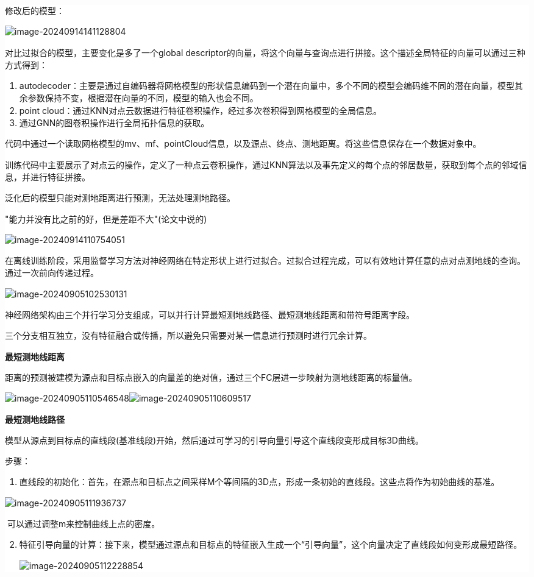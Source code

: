 



修改后的模型：

![image-20240914141128804](https://raw.githubusercontent.com/poinne/md-pic/main/image-20240905110609517.png)

对比过拟合的模型，主要变化是多了一个global descriptor的向量，将这个向量与查询点进行拼接。这个描述全局特征的向量可以通过三种方式得到：

1. autodecoder：主要是通过自编码器将网格模型的形状信息编码到一个潜在向量中，多个不同的模型会编码维不同的潜在向量，模型其余参数保持不变，根据潜在向量的不同，模型的输入也会不同。
2. point cloud：通过KNN对点云数据进行特征卷积操作，经过多次卷积得到网格模型的全局信息。
3. 通过GNN的图卷积操作进行全局拓扑信息的获取。

代码中通过一个读取网格模型的mv、mf、pointCloud信息，以及源点、终点、测地距离。将这些信息保存在一个数据对象中。

​	训练代码中主要展示了对点云的操作，定义了一种点云卷积操作，通过KNN算法以及事先定义的每个点的邻居数量，获取到每个点的邻域信息，并进行特征拼接。



泛化后的模型只能对测地距离进行预测，无法处理测地路径。

"能力并没有比之前的好，但是差距不大"(论文中说的)



![image-20240914110754051](https://raw.githubusercontent.com/poinne/md-pic/main/image-20240905110546548.png)



在离线训练阶段，采用监督学习方法对神经网络在特定形状上进行过拟合。过拟合过程完成，可以有效地计算任意的点对点测地线的查询。通过一次前向传递过程。

![image-20240905102530131](https://raw.githubusercontent.com/poinne/md-pic/main/image-20240905111936737.png)

神经网络架构由三个并行学习分支组成，可以并行计算最短测地线路径、最短测地线距离和带符号距离字段。

三个分支相互独立，没有特征融合或传播，所以避免只需要对某一信息进行预测时进行冗余计算。







**最短测地线距离**

距离的预测被建模为源点和目标点嵌入的向量差的绝对值，通过三个FC层进一步映射为测地线距离的标量值。

![image-20240905110546548](https://raw.githubusercontent.com/poinne/md-pic/main/image-20240913154111470.png)![image-20240905110609517](https://raw.githubusercontent.com/poinne/md-pic/main/image-20240905112228854.png)

**最短测地线路径**

模型从源点到目标点的直线段(基准线段)开始，然后通过可学习的引导向量引导这个直线段变形成目标3D曲线。

步骤：

1. 直线段的初始化：首先，在源点和目标点之间采样M个等间隔的3D点，形成一条初始的直线段。这些点将作为初始曲线的基准。

![image-20240905111936737](https://raw.githubusercontent.com/poinne/md-pic/main/image-20240905113725696.png)

​        可以通过调整m来控制曲线上点的密度。

2. 特征引导向量的计算：接下来，模型通过源点和目标点的特征嵌入生成一个“引导向量”，这个向量决定了直线段如何变形成最短路径。

   ![image-20240905112228854](https://raw.githubusercontent.com/poinne/md-pic/main/image-20240905131629802.png)
